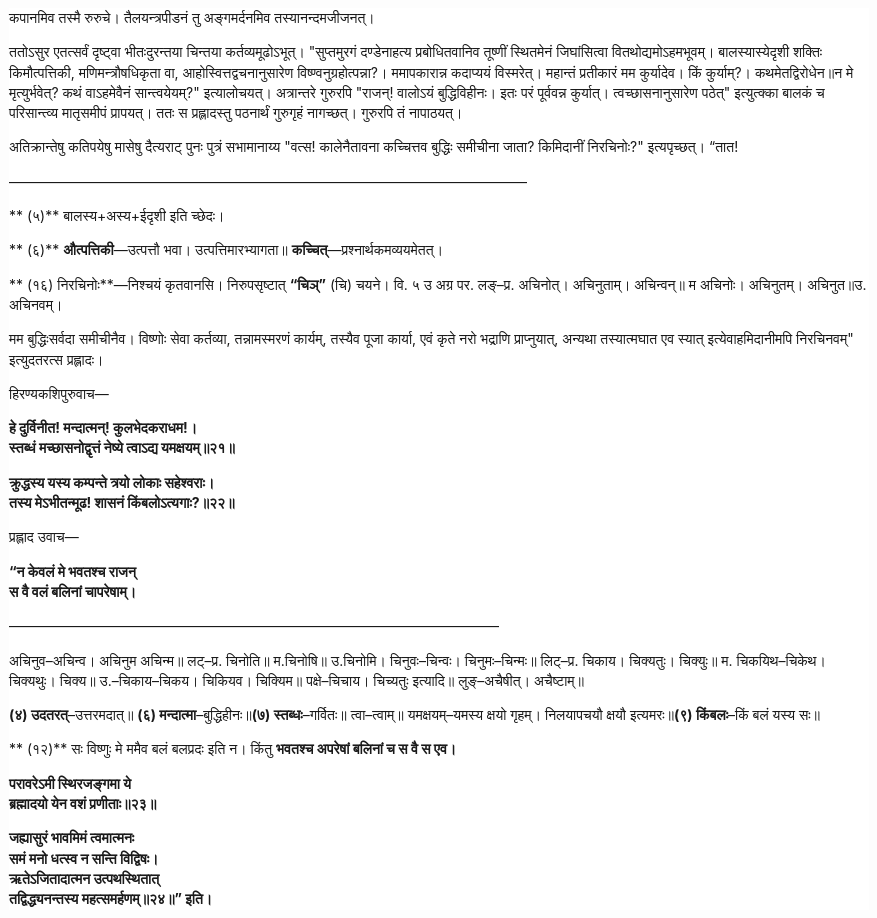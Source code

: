 [^74]: " न्यकृन्तन्—"

[^75]: "द्रावितम्—विलापितम्। Melted."

[^76]: "घातुकः—नृशंसः। हन्तीत्यर्थे "

[^77]: " दंष्ट्रणाम्—दंष्टा। दंष्टारौ। दंष्टारः॥ षष्ठी–दंष्टुः। दंष्ट्रोः॥ दंष्टृणाम्॥"

[^78]: "पोतः—“पोतः पाकोऽर्भको डिम्भः”। इत्यमरः॥ अलाबुः The bottle gourd, दुधी भोपला॥पुप्लुवे–Floated,"

कपानमिव तस्मै रुरुचे। तैलयन्त्रपीडनं तु अङ्गमर्दनमिव तस्यानन्दमजीजनत्।

 ततोऽसुर एतत्सर्वं दृष्ट्वा भीतःदुरन्तया चिन्तया कर्तव्यमूढोऽभूत्। "सुप्तमुरगं दण्डेनाहत्य प्रबोधितवानिव तूष्णीं स्थितमेनं जिघांसित्वा वितथोद्यमोऽहमभूवम्। बालस्यास्येदृशी शक्तिः किमौत्पत्तिकी, मणिमन्त्रौषधिकृता वा, आहोस्वित्तद्वचनानुसारेण विष्ण्वनुग्रहोत्पन्ना?। ममापकारान्न कदाप्ययं विस्मरेत्। महान्तं प्रतीकारं मम कुर्यादेव। किं कुर्याम्?। कथमेतद्विरोधेन॥न मे मृत्युर्भवेत्? कथं वाऽहमेवैनं सान्त्वयेयम्?" इत्यालोचयत्। अत्रान्तरे गुरुरपि "राजन्! वालोऽयं बुद्धिविहीनः। इतः परं पूर्ववन्न कुर्यात्। त्वच्छासनानुसारेण पठेत्" इत्युत्क्का बालकं च परिसान्त्व्य मातृसमीपं प्रापयत्। ततः स प्रह्लादस्तु पठनार्थं गुरुगृहं नागच्छत्। गुरुरपि तं नापाठयत्।

 अतिक्रान्तेषु कतिपयेषु मासेषु दैत्यराट् पुनः पुत्रं सभामानाय्य "वत्स! कालेनैतावना कच्चित्तव बुद्धिः समीचीना जाता? किमिदानीं निरचिनोः?" इत्यपृच्छत्। “तात!

—————————————————————————————————————

** (५)** बालस्य+अस्य+ईदृशी इति च्छेदः।

** (६)** **औत्पत्तिकी**—उत्पत्तौ भवा। उत्पत्तिमारभ्यागता॥ **कच्चित्**—प्रश्नार्थकमव्ययमेतत्।

** (१६) निरचिनोः**—निश्चयं कृतवानसि। निरुपसृष्टात् **“चिञ्”** (चि) चयने। वि. ५ उ अग्र पर. लङ्–प्र. अचिनोत्। अचिनुताम्। अचिन्वन्॥ म अचिनोः। अचिनुतम्। अचिनुत॥उ. अचिनवम्।

मम बुद्धिःसर्वदा समीचीनैव। विष्णोः सेवा कर्तव्या, तन्नामस्मरणं कार्यम्, तस्यैव पूजा कार्या, एवं कृते नरो भद्राणि प्राप्नुयात्, अन्यथा तस्यात्मघात एव स्यात् इत्येवाहमिदानीमपि निरचिनवम्" इत्युदतरत्स प्रह्लादः।

 हिरण्यकशिपुरुवाच—

**हे दुर्विनीत! मन्दात्मन्! कुलभेदकराधम!।  
स्तब्धं मच्छासनोद्वृत्तं नेष्ये त्वाऽद्य यमक्षयम्॥२१॥**

**क्रुद्धस्य यस्य कम्पन्ते त्रयो लोकाः सहेश्वराः।  
तस्य मेऽभीतन्मूढ! शासनं किंबलोऽत्यगाः?॥२२॥**

 प्रह्लाद उवाच—

**“न केवलं मे भवतश्च राजन्  
स वै वलं बलिनां चापरेषाम्।**

———————————————————————————————————

अचिनुव–अचिन्व। अचिनुम अचिन्म॥ लट्–प्र. चिनोति॥ म.चिनोषि॥ उ.चिनोमि। चिनुवः–चिन्वः। चिनुमः–चिन्मः॥ लिट्–प्र. चिकाय। चिक्यतुः। चिक्युः॥ म. चिकयिथ–चिकेथ। चिक्यथुः। चिक्य॥ उ.–चिकाय–चिकय। चिकियव। चिक्यिम॥ पक्षे–चिचाय। चिच्यतुः इत्यादि॥ लुङ्–अचैषीत्। अचैष्टाम्॥

 **(४) उदतरत्**–उत्तरमदात्॥ **(६) मन्दात्मा**–बुद्धिहीनः॥**(७) स्तब्धः**–गर्वितः॥ त्वा–त्वाम्॥ यमक्षयम्–यमस्य क्षयो गृहम्। निलयापचयौ क्षयौ इत्यमरः॥**(९) किंबलः**–किं बलं यस्य सः॥

** (१२)** सः विष्णुः मे ममैव बलं बलप्रदः इति न। किंतु **भवतश्च अपरेषां बलिनां च स वै स एव।**

**परावरेऽमी स्थिरजङ्गमा ये  
ब्रह्मादयो येन वशं प्रणीताः॥२३॥**

**जह्यासुरं भावमिमं त्वमात्मनः  
समं मनो धत्स्व न सन्ति विद्विषः।  
ऋतेऽजितादात्मन उत्पथस्थितात्  
तद्विद्ध्यनन्तस्य महत्समर्हणम्॥२४॥” इति।**


[^1]: "तेन संशोध्य मुद्रापयित्वा प्रकाशितानां श्रीमन्महाभारतस्य, श्रीमद्रामायणस्य, श्रीमद्भागवतस्य, बहूनां-माध्व [द्वैत] मतग्रन्थानां चात्र निर्देशो न प्राकरणिक इत्युपेक्ष्यते॥"
[^2]: "Text-book Committee."
[^3]: "Education Department."
[^4]: "आद्रियेत— आदरं कुर्यात्। 'दृङ्' (ह
[^5]: "शृणुतम्—आकर्णयतम्। श्रु श्रवणे। वि.१ पर. लोट्– प्र. शृणोतु-शृणुताम्। शृणुताम्। शृण्वन्तु॥ म. शृणु-शृणुतात्। शृणुतम्। शृणुतऽ उ. शृण्वानि। शृणवाव शृणवाम॥ लट्- प्र. शृणोति। शृणुतः। शृण्वन्ति॥ म. शृणोषि। शृणुथः। शृणुथ॥ उ. शृणोमि। शृणुवः- शृण्वः। शृणुमः- शृण्मः॥ लिट्- प्र. शुश्राव। शुश्रुवतुः शुश्रुवुः॥ म. शुश्रोथ। शुश्रुवथुः। शुश्रुव॥ उ. शुश्राव- शुश्रव॥ शुश्रव। शुश्रुम॥ लुङ्- अश्रोषीत्॥ शेषं बृहद्धातुरूपावल्यां पश्यत॥"
[^6]: "न्यवारयतम्—प्रत्यषेधतम्॥"
[^7]: "कर्दमः—ब्रह्मणः छायाया उत्पन्नः पुत्रः॥"
[^8]: " उपमेये—पाणिग्रहणं कृतवान्। "
[^9]: "उदवहत्—विवाहं कृतवान्॥"
[^10]: "निसर्गतः—स्वभावात्। तसिप्रत्ययान्तमव्ययम्॥"
[^11]: "आजानम्—जन्मारभ्य॥"
[^12]: "परस्परम्—अन्योन्यम् कर्मव्यतिहारे सर्वनाम्नो द्वे वाच्येवाच्ये वाच्ये"
[^13]: " मत्सरः—अन्यशुभद्वेषः॥ अग्न्यगारः—अग्नेरगारः अग्निहोत्रशाला॥"
[^14]: "त्रैलोक्यविजयिपुत्रदानेन—त्रयाणां लोकानां समाहारः त्रिलोकी, तदेव त्रैलोक्यम्, तस्य विजयी, सचासौ पुत्रश्च त्रैलोक्यविजयिपुत्रः, तस्य दानेन॥"
[^15]: "मारीचः—मरीचिऋषिपुत्रः काश्यपः। मरीचेरपत्यं पुमान्॥ प्रतिपालय—प्रतीक्षस्व॥"
[^16]: " कुसुमशरः—मन्मथः, पञ्चबाणः, पुष्पधन्वा। तस्य शराः—अरविन्दमशोकं च चूतं च नवमल्लिका। नीलोत्पलं च पञ्चैते पञ्चबाणस्य सायकाः।"
[^17]: " निर्बबन्ध—निर्बन्धमकरोत्। नि-र्पूवको "
[^18]: "यमलौ—युग्मं युगलम्।"
[^19]: "अघानि—हतः। हनधातोःकर्मणि लुङ्—अघानि। अघानिषाताम्। अघानिषत॥"
[^20]: "पुपोष—वर्धयांचकार॥ यायजूकः—पुनः पुनर्भृशं वा यजते॥ हविर्दोग्ध्रीः—हविषां दोग्ध्रीः।"
[^21]: "न्ययुङ्क्त—आज्ञापयत्॥"
[^22]: "स तेपे मन्दरद्रोण्याम्—इत्यारभ्य केचन श्लोकाः श्रीभागवतस्थाः॥ मन्दरद्रोण्याम्—मन्दरपर्वतस्य निम्नप्रदेशे।"
[^23]: " ऊर्ध्वबाहुः—ऊर्ध्वो बाहू यस्य सः॥ नभोदृष्टिः—नभसि दृष्टिर्यस्य सः॥"
[^24]: "संवर्तार्कः—संवर्तस्य प्रलयकालस्य अर्कः सूर्यः॥"
[^25]: "स्थानानि भेजिरे—भयात् स्वस्वगृहाणि प्राप्नुवन्॥"
[^26]: "तिर्यच्—तिरस् अञ्चति। "
[^27]: "सद्वीपाऽद्रिः—द्वीपाश्च अद्रयश्च—द्वीपाद्रयः। तैः सहिता भूः॥ चचाल—"
[^28]: "भूमन्—बहोः भावः। "
[^29]: "बलिहाराः—बलिं पूजां हरन्ति कुर्वन्ति इति॥"
[^30]: "भद्रं ते—तव मङ्गलं भवतु॥"
[^31]: "वरदोत्तम—वरं ददति इति वरदाः तेषूत्तमः॥"
[^32]: "मा भूत्—मा+भूत्। "
[^33]: "अन्तः—गृहान्तर्भागे बहिश्च न भवतु। दिवा—दिवसे। नक्तं—रात्रौ। इदं द्वयमप्यव्ययम्॥"
[^34]: "व्यसुभिः—विगतप्राणैः॥ असुमद्भिः—सप्राणैः॥ "
[^35]: "भद्र!—मङ्गलकर॥"
[^36]: "वितरामि— तृ प्लवनतरणयोः। वि.१। पर. विपूर्वको दाने। ददामि॥ संपत्स्यते- पद गतौ। वि.४। आत्म. लृट्- संपूर्वकः संपत्तौ। संपन्नं भविष्यति। लट्- संपद्यते॥"
[^37]: "सदनमध्यास्त—सदने उपाविशत्। "
[^38]: "यथोपजोषम्—यथारुचि, यथाप्रीति॥"
[^39]: "उच्छास्त्रवर्ती—उद्गतं शास्त्राद्यथा भवति तथा वर्तते इति। शास्त्रमतिक्रम्य वर्तमानः॥"
[^40]: "ब्रह्मशापम्—ब्राह्मणशापम्।"
[^41]: "अन्यत्र—विष्णोरितरत्र॥"
[^42]: "अरूपा—रूपरहित पुरुषोच्चारिता॥"
[^43]: "अरूपा—रूपरहित पुरुषोच्चारिता॥ (११
[^44]: "अपशदः—अधमः॥"
[^45]: "स वा आशु—सः वै आशु इति च्छेदः॥"
[^46]: "हनिष्येऽपि वरोजितम्—वरोर्जितमपीत्यन्वयः॥"
[^47]: "दिवौकसः—दिवं ओकः वासस्थानं येषां ते॥"
[^48]: "अन्तर्वत्नी—गर्भिणी। 'अन्तर्वत्पतिवतोनुक्'।"
[^49]: "अनागसम्—न विद्यते आगः अपराधो यस्याः सा ताम्॥"
[^50]: "जठरे—कुक्षौ॥"
[^51]: "निष्किल्बिषः—दोषरहितः। निष्क्रान्तः किल्बिषात्। "
[^52]: "शक्ष्यसि—"
[^53]: "ब्रह्मणः—पञ्चम्येकवचनम्॥"
[^54]: "निरामयत्वम्—विष्क्रान्त आमयात् निरामयः। तस्य भावः॥"
[^55]: "धवः—पतिः॥ सुवीय "
[^56]: "भ्रूणः—गर्भः॥"
[^57]: "स्वेच्छया—स्वाभिप्रायानुसारेण॥ प्रासूत—उपरि निर्दिष्टस्य "
[^58]: "गुणज्येष्ठः—गुणैर्ज्येष्ठः॥"
[^59]: "ब्राह्मणपूजकः—ब्राह्मणामां पूजकः॥ सत्यसन्धः—सत्या सन्धा प्रतिज्ञा यस्य॥ "
[^60]: "दीनवत्सलः—दीनेषु वत्सलः।"
[^61]: "चित्स्वरूपी—ज्ञानरूपी॥"
[^62]: " तिर्यञ्चः—तिर्यगमनशीला मृगादयः॥"
[^63]: "दुःखामिश्रम्—दुःखसंबन्धरहितम्॥"
[^64]: "विहाय—त्यक्त्वा। विपूर्वकात् "
[^65]: "धौतम्—"
[^66]: "फालम् [भालमित्यपि]—ललाटम्।"
[^67]: "श्रवणम्—समाकर्णनम्। अन्यैः कथ्यमानानां विष्णोर्गुणप्रतिपादकशब्दानाम्॥ कीर्तनम्, स्मरणम्—तेषामेव॥ पादसेवनम्—परिचर्या॥"
[^68]: "दास्यम्—स्वकृतसत्कर्मणामर्पणम्॥ आत्मनिवेदनम्—स्वशरीरसमर्पणम्। स्वरक्षणे चिन्तां विहाय स एव रक्षतीति ज्ञानम्। "
[^69]: " इत्यादि यत्क्रियते तदुत्तममधीतं मन्ये॥"
[^70]: " दैत्यराट्—दैत्यराजः। दैत्यानां राट्। जकारान्तः। "
[^71]: "मदावर्जितं पिण्डम्—मया दत्तमन्नम्॥"
[^72]: "मद्द्रोही—मम दोही। दुह्यतीति द्रोही। सम्पृचादित्वात् घिनुण्॥ "
[^73]: "मा कुप्य—कोपं मा कुरु। "